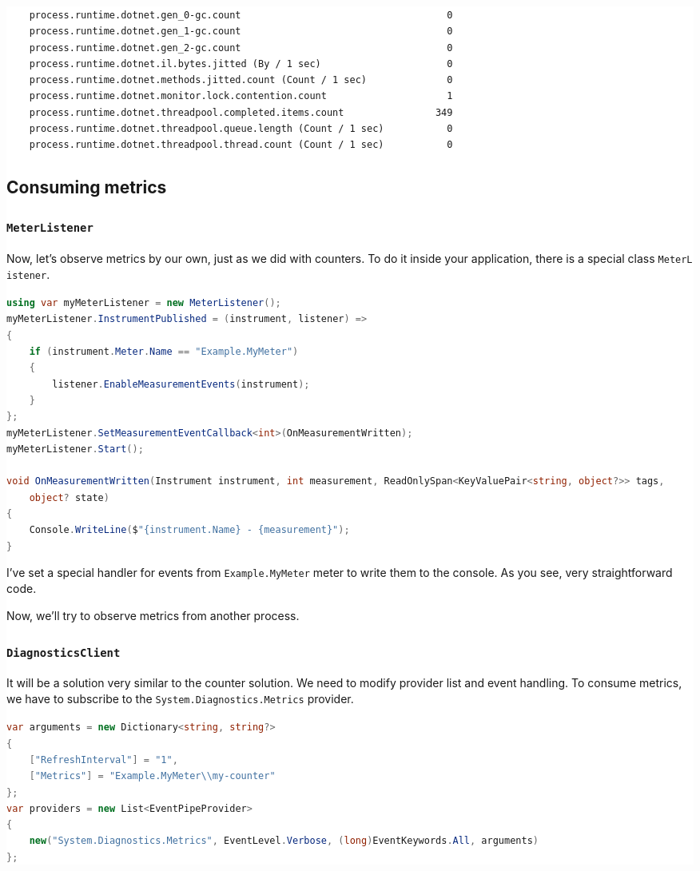 ```
    process.runtime.dotnet.gen_0-gc.count                                    0
    process.runtime.dotnet.gen_1-gc.count                                    0
    process.runtime.dotnet.gen_2-gc.count                                    0
    process.runtime.dotnet.il.bytes.jitted (By / 1 sec)                      0
    process.runtime.dotnet.methods.jitted.count (Count / 1 sec)              0
    process.runtime.dotnet.monitor.lock.contention.count                     1
    process.runtime.dotnet.threadpool.completed.items.count                349
    process.runtime.dotnet.threadpool.queue.length (Count / 1 sec)           0
    process.runtime.dotnet.threadpool.thread.count (Count / 1 sec)           0
```

## Consuming metrics

### `MeterListener`

Now, let’s observe metrics by our own, just as we did with counters. To do it inside your application, there is a special class `MeterListener`.

```csharp
using var myMeterListener = new MeterListener();
myMeterListener.InstrumentPublished = (instrument, listener) =>
{
    if (instrument.Meter.Name == "Example.MyMeter")
    {
        listener.EnableMeasurementEvents(instrument);
    }
};
myMeterListener.SetMeasurementEventCallback<int>(OnMeasurementWritten);
myMeterListener.Start();

void OnMeasurementWritten(Instrument instrument, int measurement, ReadOnlySpan<KeyValuePair<string, object?>> tags,
    object? state)
{
    Console.WriteLine($"{instrument.Name} - {measurement}");
}
```

I’ve set a special handler for events from `Example.MyMeter` meter to write them to the console. As you see, very straightforward code.

Now, we’ll try to observe metrics from another process.

### `DiagnosticsClient`

It will be a solution very similar to the counter solution. We need to modify provider list and event handling. To consume metrics, we have to subscribe to the `System.Diagnostics.Metrics` provider.

```csharp
var arguments = new Dictionary<string, string?>
{
    ["RefreshInterval"] = "1",
    ["Metrics"] = "Example.MyMeter\\my-counter"
};
var providers = new List<EventPipeProvider>
{
    new("System.Diagnostics.Metrics", EventLevel.Verbose, (long)EventKeywords.All, arguments)
};
```
